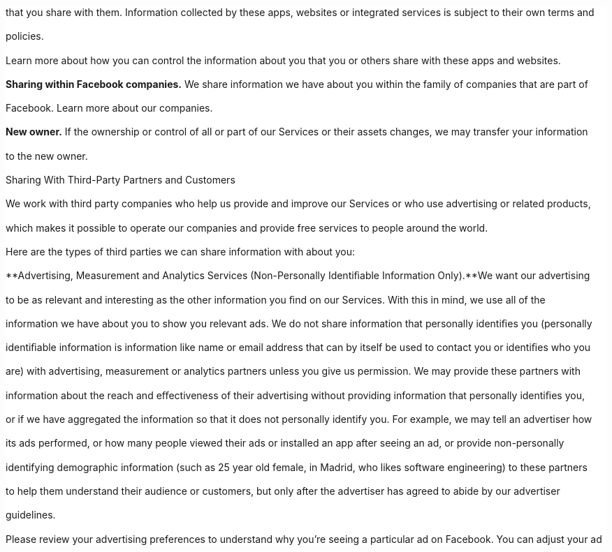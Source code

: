 that you share with them. Information collected by these apps, websites or integrated services is subject to their own terms and

policies.

Learn more about how you can control the information about you that you or others share with these apps and websites.

**Sharing within Facebook companies.** We share information we have about you within the family of companies that are part of

Facebook. Learn more about our companies.

**New owner.** If the ownership or control of all or part of our Services or their assets changes, we may transfer your information

to the new owner.

Sharing With Third-Party Partners and Customers

We work with third party companies who help us provide and improve our Services or who use advertising or related products,

which makes it possible to operate our companies and provide free services to people around the world.

Here are the types of third parties we can share information with about you:

**Advertising, Measurement and Analytics Services (Non-Personally Identiﬁable Information Only).**We want our advertising

to be as relevant and interesting as the other information you ﬁnd on our Services. With this in mind, we use all of the

information we have about you to show you relevant ads. We do not share information that personally identiﬁes you (personally

identiﬁable information is information like name or email address that can by itself be used to contact you or identiﬁes who you

are) with advertising, measurement or analytics partners unless you give us permission. We may provide these partners with

information about the reach and eﬀectiveness of their advertising without providing information that personally identiﬁes you,

or if we have aggregated the information so that it does not personally identify you. For example, we may tell an advertiser how

its ads performed, or how many people viewed their ads or installed an app after seeing an ad, or provide non-personally

identifying demographic information (such as 25 year old female, in Madrid, who likes software engineering) to these partners

to help them understand their audience or customers, but only after the advertiser has agreed to abide by our advertiser

guidelines.

Please review your advertising preferences to understand why youʼre seeing a particular ad on Facebook. You can adjust your ad
